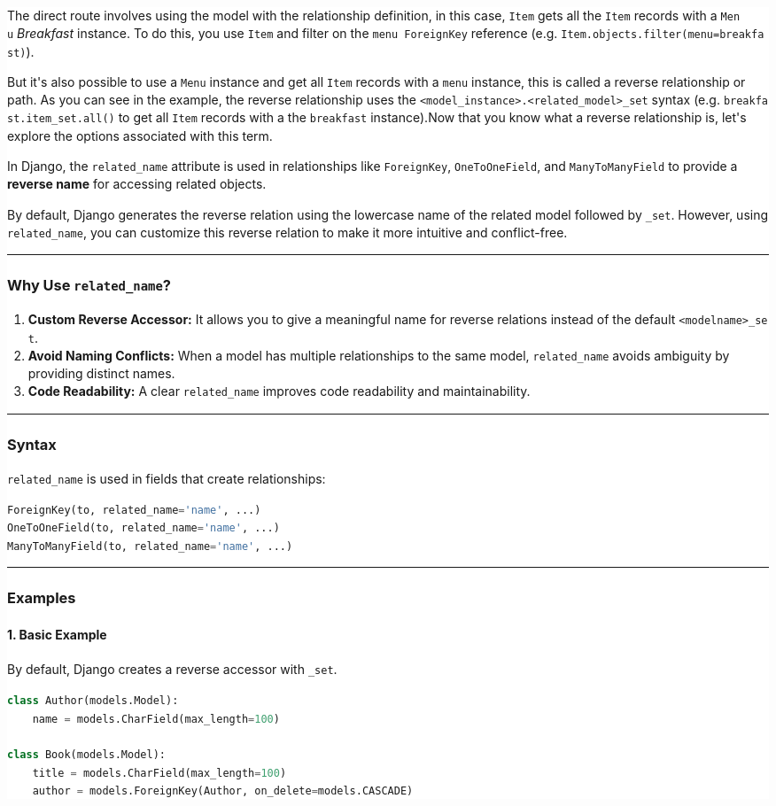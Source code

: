 The direct route involves using the model with the relationship definition, in this case, `Item` gets all the `Item` records with a `Menu` *Breakfast* instance. To do this, you use `Item` and filter on the `menu ForeignKey` reference (e.g. `Item.objects.filter(menu=breakfast)`).

But it's also possible to use a `Menu` instance and get all `Item` records with a `menu` instance, this is called a reverse relationship or path. As you can see in the example, the reverse relationship uses the `<model_instance>.<related_model>_set` syntax (e.g. `breakfast.item_set.all()` to get all `Item` records with a the `breakfast` instance).Now that you know what a reverse relationship is, let's explore the options associated with this term.

In Django, the `related_name` attribute is used in relationships like `ForeignKey`, `OneToOneField`, and `ManyToManyField` to provide a **reverse name** for accessing related objects.

By default, Django generates the reverse relation using the lowercase name of the related model followed by `_set`. However, using `related_name`, you can customize this reverse relation to make it more intuitive and conflict-free.

---

### **Why Use `related_name`?**

1. **Custom Reverse Accessor:** It allows you to give a meaningful name for reverse relations instead of the default `<modelname>_set`.
2. **Avoid Naming Conflicts:** When a model has multiple relationships to the same model, `related_name` avoids ambiguity by providing distinct names.
3. **Code Readability:** A clear `related_name` improves code readability and maintainability.

---

### **Syntax**

`related_name` is used in fields that create relationships:

```python
ForeignKey(to, related_name='name', ...)
OneToOneField(to, related_name='name', ...)
ManyToManyField(to, related_name='name', ...)
```

---

### **Examples**

#### 1. **Basic Example**

By default, Django creates a reverse accessor with `_set`.

```python
class Author(models.Model):
    name = models.CharField(max_length=100)

class Book(models.Model):
    title = models.CharField(max_length=100)
    author = models.ForeignKey(Author, on_delete=models.CASCADE)
```
